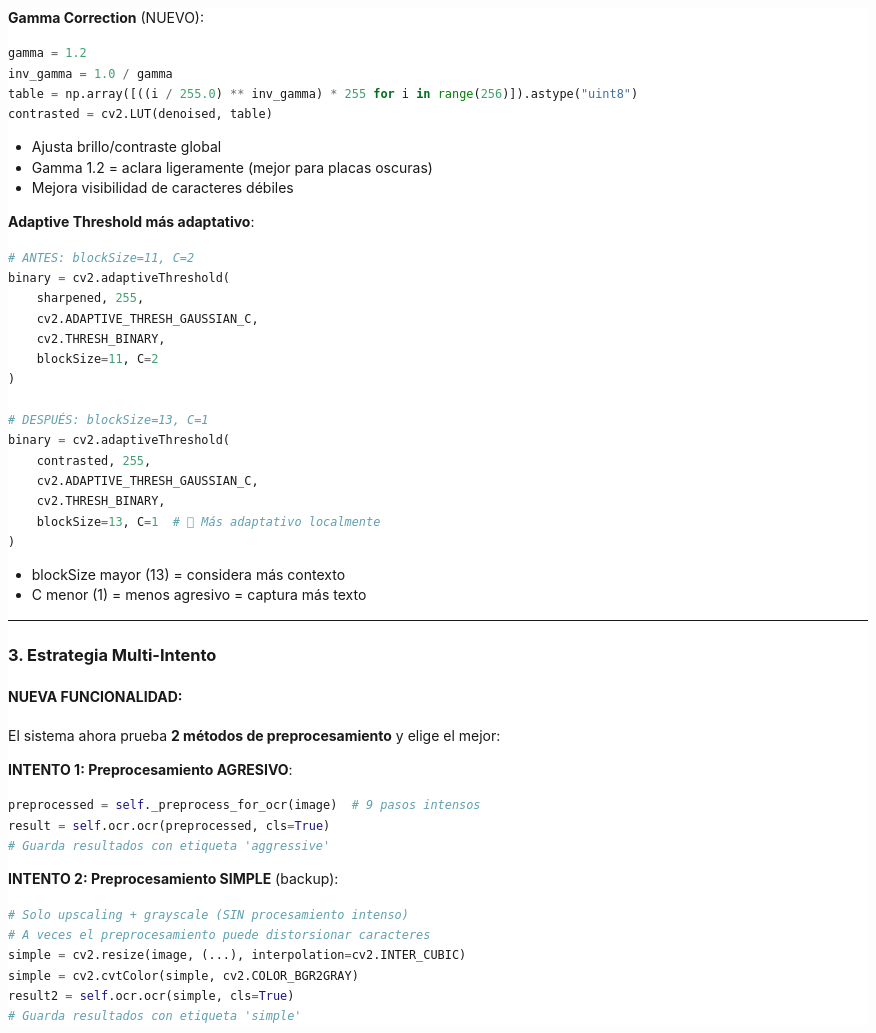 **Gamma Correction** (NUEVO):
```python
gamma = 1.2
inv_gamma = 1.0 / gamma
table = np.array([((i / 255.0) ** inv_gamma) * 255 for i in range(256)]).astype("uint8")
contrasted = cv2.LUT(denoised, table)
```
- Ajusta brillo/contraste global
- Gamma 1.2 = aclara ligeramente (mejor para placas oscuras)
- Mejora visibilidad de caracteres débiles

**Adaptive Threshold más adaptativo**:
```python
# ANTES: blockSize=11, C=2
binary = cv2.adaptiveThreshold(
    sharpened, 255,
    cv2.ADAPTIVE_THRESH_GAUSSIAN_C,
    cv2.THRESH_BINARY,
    blockSize=11, C=2
)

# DESPUÉS: blockSize=13, C=1
binary = cv2.adaptiveThreshold(
    contrasted, 255,
    cv2.ADAPTIVE_THRESH_GAUSSIAN_C,
    cv2.THRESH_BINARY,
    blockSize=13, C=1  # 🔧 Más adaptativo localmente
)
```
- blockSize mayor (13) = considera más contexto
- C menor (1) = menos agresivo = captura más texto

---

### **3. Estrategia Multi-Intento**

#### **NUEVA FUNCIONALIDAD**:

El sistema ahora prueba **2 métodos de preprocesamiento** y elige el mejor:

**INTENTO 1: Preprocesamiento AGRESIVO**:
```python
preprocessed = self._preprocess_for_ocr(image)  # 9 pasos intensos
result = self.ocr.ocr(preprocessed, cls=True)
# Guarda resultados con etiqueta 'aggressive'
```

**INTENTO 2: Preprocesamiento SIMPLE** (backup):
```python
# Solo upscaling + grayscale (SIN procesamiento intenso)
# A veces el preprocesamiento puede distorsionar caracteres
simple = cv2.resize(image, (...), interpolation=cv2.INTER_CUBIC)
simple = cv2.cvtColor(simple, cv2.COLOR_BGR2GRAY)
result2 = self.ocr.ocr(simple, cls=True)
# Guarda resultados con etiqueta 'simple'
```
